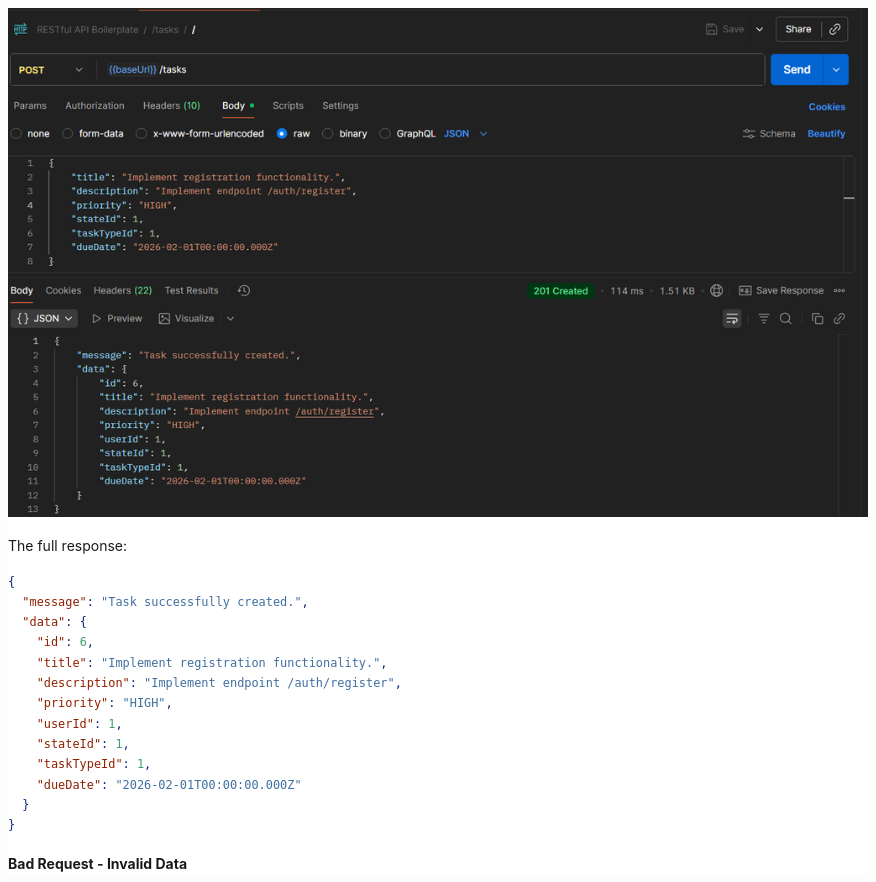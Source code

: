 ![Create Task - Successful Request](./screenshots/create_task_success.png)

The full response:

```json
{
  "message": "Task successfully created.",
  "data": {
    "id": 6,
    "title": "Implement registration functionality.",
    "description": "Implement endpoint /auth/register",
    "priority": "HIGH",
    "userId": 1,
    "stateId": 1,
    "taskTypeId": 1,
    "dueDate": "2026-02-01T00:00:00.000Z"
  }
}
```

#### Bad Request - Invalid Data
